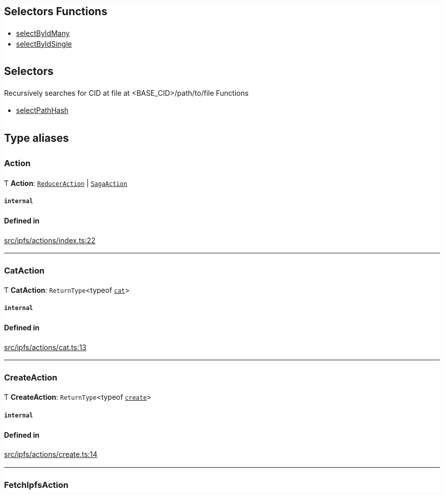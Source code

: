 ## Selectors Functions

-   [selectByIdMany](Ipfs.md#selectbyidmany)
-   [selectByIdSingle](Ipfs.md#selectbyidsingle)

## Selectors

Recursively searches for CID at file at &lt;BASE_CID&gt;/path/to/file Functions

-   [selectPathHash](Ipfs.md#selectpathhash)

## Type aliases

### Action

Ƭ **Action**: [`ReducerAction`](Ipfs.md#reduceraction) \| [`SagaAction`](Ipfs.md#sagaaction)

**`internal`**

#### Defined in

[src/ipfs/actions/index.ts:22](https://github.com/leovigna/web3-redux/blob/eb7b6c0/src/ipfs/actions/index.ts#L22)

---

### CatAction

Ƭ **CatAction**: `ReturnType`<typeof [`cat`](Ipfs.md#cat)\>

**`internal`**

#### Defined in

[src/ipfs/actions/cat.ts:13](https://github.com/leovigna/web3-redux/blob/eb7b6c0/src/ipfs/actions/cat.ts#L13)

---

### CreateAction

Ƭ **CreateAction**: `ReturnType`<typeof [`create`](Ipfs.md#create)\>

**`internal`**

#### Defined in

[src/ipfs/actions/create.ts:14](https://github.com/leovigna/web3-redux/blob/eb7b6c0/src/ipfs/actions/create.ts#L14)

---

### FetchIpfsAction
